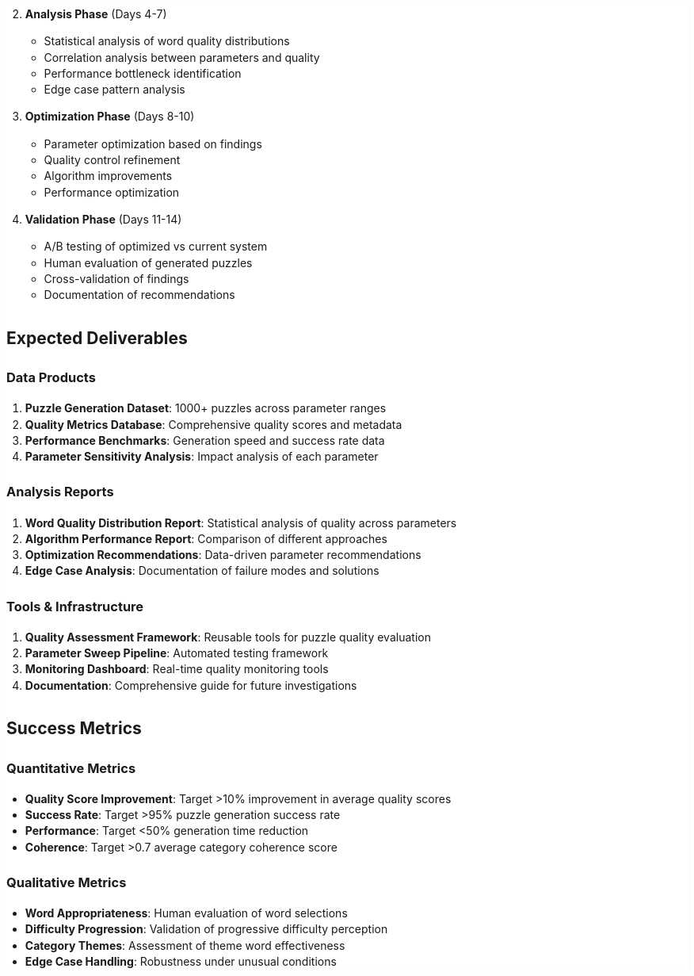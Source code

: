 2. **Analysis Phase** (Days 4-7)
   - Statistical analysis of word quality distributions
   - Correlation analysis between parameters and quality
   - Performance bottleneck identification
   - Edge case pattern analysis

3. **Optimization Phase** (Days 8-10)
   - Parameter optimization based on findings
   - Quality control refinement
   - Algorithm improvements
   - Performance optimization

4. **Validation Phase** (Days 11-14)
   - A/B testing of optimized vs current system
   - Human evaluation of generated puzzles
   - Cross-validation of findings
   - Documentation of recommendations

## Expected Deliverables

### Data Products
1. **Puzzle Generation Dataset**: 1000+ puzzles across parameter ranges
2. **Quality Metrics Database**: Comprehensive quality scores and metadata
3. **Performance Benchmarks**: Generation speed and success rate data
4. **Parameter Sensitivity Analysis**: Impact analysis of each parameter

### Analysis Reports
1. **Word Quality Distribution Report**: Statistical analysis of quality across parameters
2. **Algorithm Performance Report**: Comparison of different approaches
3. **Optimization Recommendations**: Data-driven parameter recommendations
4. **Edge Case Analysis**: Documentation of failure modes and solutions

### Tools & Infrastructure
1. **Quality Assessment Framework**: Reusable tools for puzzle quality evaluation
2. **Parameter Sweep Pipeline**: Automated testing framework
3. **Monitoring Dashboard**: Real-time quality monitoring tools
4. **Documentation**: Comprehensive guide for future investigations

## Success Metrics

### Quantitative Metrics
- **Quality Score Improvement**: Target >10% improvement in average quality scores
- **Success Rate**: Target >95% puzzle generation success rate
- **Performance**: Target <50% generation time reduction
- **Coherence**: Target >0.7 average category coherence score

### Qualitative Metrics
- **Word Appropriateness**: Human evaluation of word selections
- **Difficulty Progression**: Validation of progressive difficulty perception
- **Category Themes**: Assessment of theme word effectiveness
- **Edge Case Handling**: Robustness under unusual conditions
